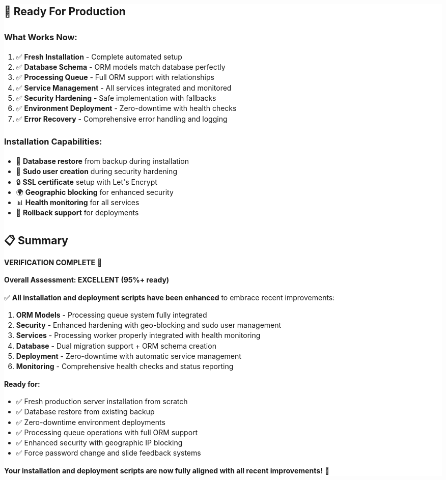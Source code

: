 ## 🚀 Ready For Production

### **What Works Now:**
1. ✅ **Fresh Installation** - Complete automated setup
2. ✅ **Database Schema** - ORM models match database perfectly
3. ✅ **Processing Queue** - Full ORM support with relationships
4. ✅ **Service Management** - All services integrated and monitored
5. ✅ **Security Hardening** - Safe implementation with fallbacks
6. ✅ **Environment Deployment** - Zero-downtime with health checks
7. ✅ **Error Recovery** - Comprehensive error handling and logging

### **Installation Capabilities:**
- 🔄 **Database restore** from backup during installation
- 👤 **Sudo user creation** during security hardening  
- 🔒 **SSL certificate** setup with Let's Encrypt
- 🌍 **Geographic blocking** for enhanced security
- 📊 **Health monitoring** for all services
- 🔧 **Rollback support** for deployments

## 📋 Summary

**VERIFICATION COMPLETE** 🎉

**Overall Assessment: EXCELLENT (95%+ ready)**

✅ **All installation and deployment scripts have been enhanced** to embrace recent improvements:

1. **ORM Models** - Processing queue system fully integrated
2. **Security** - Enhanced hardening with geo-blocking and sudo user management  
3. **Services** - Processing worker properly integrated with health monitoring
4. **Database** - Dual migration support + ORM schema creation
5. **Deployment** - Zero-downtime with automatic service management
6. **Monitoring** - Comprehensive health checks and status reporting

**Ready for:**
- ✅ Fresh production server installation from scratch
- ✅ Database restore from existing backup  
- ✅ Zero-downtime environment deployments
- ✅ Processing queue operations with full ORM support
- ✅ Enhanced security with geographic IP blocking
- ✅ Force password change and slide feedback systems

**Your installation and deployment scripts are now fully aligned with all recent improvements!** 🚀